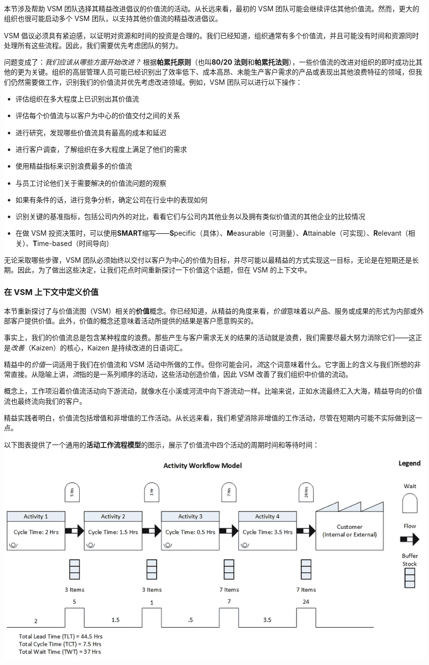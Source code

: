 本节涉及帮助 VSM 团队选择其精益改进倡议的价值流的活动。从长远来看，最初的 VSM 团队可能会继续评估其他价值流。然而，更大的组织也很可能启动多个 VSM 团队，以支持其他价值流的精益改进倡议。

VSM 倡议必须具有紧迫感，以证明对资源和时间的投资是合理的。我们已经知道，组织通常有多个价值流，并且可能没有时间和资源同时处理所有这些流程。因此，我们需要优先考虑团队的努力。

问题变成了：*我们应该从哪些方面开始改进？* 根据**帕累托原则**（也叫**80/20 法则**和**帕累托法则**），一些价值流的改进对组织的即时成功比其他的更为关键。组织的高层管理人员可能已经识别出了效率低下、成本高昂、未能生产客户需求的产品或表现出其他浪费特征的领域，但我们仍然需要做工作，识别我们的价值流并优先考虑改进领域。例如，VSM 团队可以进行以下操作：

+   评估组织在多大程度上已识别出其价值流

+   评估每个价值流与以客户为中心的价值交付之间的关系

+   进行研究，发现哪些价值流具有最高的成本和延迟

+   进行客户调查，了解组织在多大程度上满足了他们的需求

+   使用精益指标来识别浪费最多的价值流

+   与员工讨论他们关于需要解决的价值流问题的观察

+   如果有条件的话，进行竞争分析，确定公司在行业中的表现如何

+   识别关键的基准指标，包括公司内外的对比，看看它们与公司内其他业务以及拥有类似价值流的其他企业的比较情况

+   在做 VSM 投资决策时，可以使用**SMART**缩写——**S**pecific（具体）、**M**easurable（可测量）、**A**ttainable（可实现）、**R**elevant（相关）、**T**ime-based（时间导向）

无论采取哪些步骤，VSM 团队必须始终以交付以客户为中心的价值为目标，并尽可能以最精益的方式实现这一目标，无论是在短期还是长期。因此，为了做出这些决定，让我们花点时间重新探讨一下价值这个话题，但在 VSM 的上下文中。

### 在 VSM 上下文中定义价值

本节重新探讨了与价值流图（VSM）相关的**价值**概念。你已经知道，从精益的角度来看，*价值*意味着以产品、服务或成果的形式为内部或外部客户提供价值。此外，价值的概念还意味着活动所提供的结果是客户愿意购买的。

事实上，我们的价值流总是包含某种程度的浪费。那些产生与客户需求无关的结果的活动就是浪费，我们需要尽最大努力消除它们——这正是*改善*（Kaizen）的核心，Kaizen 是持续改进的日语词汇。

精益中的*价值*一词适用于我们在价值流和 VSM 活动中所做的工作。但你可能会问，*流*这个词意味着什么。它字面上的含义与我们所想的非常直接。从隐喻上讲，*流*指的是一系列顺序的活动，这些活动创造价值，因此 VSM 改善了我们组织中价值的流动。

概念上，工作项沿着价值流活动向下游流动，就像水在小溪或河流中向下游流动一样。比喻来说，正如水流最终汇入大海，精益导向的价值流也最终流向我们的客户。

精益实践者明白，价值流包括增值和非增值的工作活动。从长远来看，我们希望消除非增值的工作活动，尽管在短期内可能不实际做到这一点。

以下图表提供了一个通用的**活动工作流程模型**的图示，展示了价值流中四个活动的周期时间和等待时间：

![图 6.2 – 活动工作流程模型](img/B17087_Figure_6.2.jpg)
